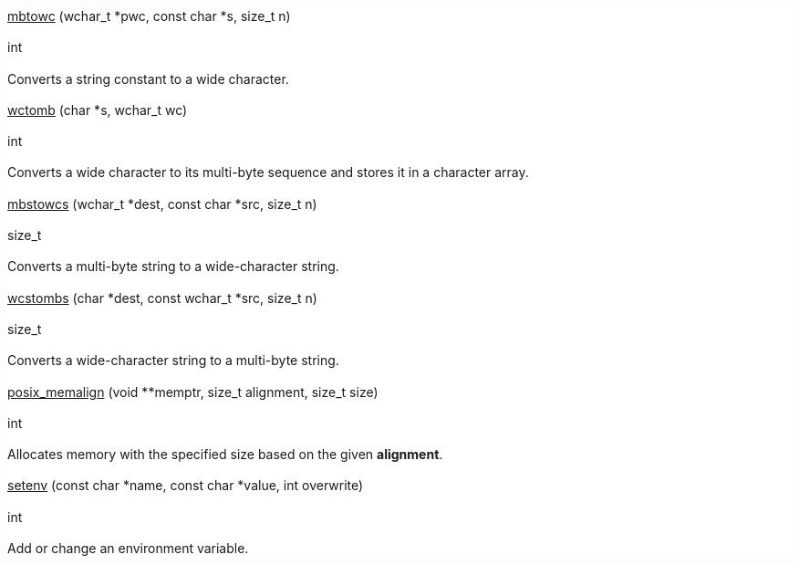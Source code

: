 <tr id="row1650174041165629"><td class="cellrowborder" valign="top" width="50%" headers="mcps1.1.3.1.1 "><p id="p302789367165629"><a name="p302789367165629"></a><a name="p302789367165629"></a><a href="UTILS.md#ga6d2e39eeb319f32608b467c0c0ca1393">mbtowc</a> (wchar_t *pwc, const char *s, size_t n)</p>
</td>
<td class="cellrowborder" valign="top" width="50%" headers="mcps1.1.3.1.2 "><p id="p1056928007165629"><a name="p1056928007165629"></a><a name="p1056928007165629"></a>int </p>
<p id="p182380034165629"><a name="p182380034165629"></a><a name="p182380034165629"></a>Converts a string constant to a wide character. </p>
</td>
</tr>
<tr id="row1279350665165629"><td class="cellrowborder" valign="top" width="50%" headers="mcps1.1.3.1.1 "><p id="p976571187165629"><a name="p976571187165629"></a><a name="p976571187165629"></a><a href="UTILS.md#gab576ad05484aba7fe43b3d047a3fabb5">wctomb</a> (char *s, wchar_t wc)</p>
</td>
<td class="cellrowborder" valign="top" width="50%" headers="mcps1.1.3.1.2 "><p id="p968804838165629"><a name="p968804838165629"></a><a name="p968804838165629"></a>int </p>
<p id="p496878261165629"><a name="p496878261165629"></a><a name="p496878261165629"></a>Converts a wide character to its multi-byte sequence and stores it in a character array. </p>
</td>
</tr>
<tr id="row672363919165629"><td class="cellrowborder" valign="top" width="50%" headers="mcps1.1.3.1.1 "><p id="p1318924604165629"><a name="p1318924604165629"></a><a name="p1318924604165629"></a><a href="UTILS.md#ga95b89e577f091ba05d6403ff542c2164">mbstowcs</a> (wchar_t *dest, const char *src, size_t n)</p>
</td>
<td class="cellrowborder" valign="top" width="50%" headers="mcps1.1.3.1.2 "><p id="p632428612165629"><a name="p632428612165629"></a><a name="p632428612165629"></a>size_t </p>
<p id="p1371480713165629"><a name="p1371480713165629"></a><a name="p1371480713165629"></a>Converts a multi-byte string to a wide-character string. </p>
</td>
</tr>
<tr id="row131170225165629"><td class="cellrowborder" valign="top" width="50%" headers="mcps1.1.3.1.1 "><p id="p2025522193165629"><a name="p2025522193165629"></a><a name="p2025522193165629"></a><a href="UTILS.md#gae7586ae6f537a5fd64c8c2d7c850e3be">wcstombs</a> (char *dest, const wchar_t *src, size_t n)</p>
</td>
<td class="cellrowborder" valign="top" width="50%" headers="mcps1.1.3.1.2 "><p id="p955617040165629"><a name="p955617040165629"></a><a name="p955617040165629"></a>size_t </p>
<p id="p668470702165629"><a name="p668470702165629"></a><a name="p668470702165629"></a>Converts a wide-character string to a multi-byte string. </p>
</td>
</tr>
<tr id="row938913043165629"><td class="cellrowborder" valign="top" width="50%" headers="mcps1.1.3.1.1 "><p id="p76179012165629"><a name="p76179012165629"></a><a name="p76179012165629"></a><a href="UTILS.md#gaed1e9c27ea92f5ae3a480059bf45c311">posix_memalign</a> (void **memptr, size_t alignment, size_t size)</p>
</td>
<td class="cellrowborder" valign="top" width="50%" headers="mcps1.1.3.1.2 "><p id="p1357846269165629"><a name="p1357846269165629"></a><a name="p1357846269165629"></a>int </p>
<p id="p978929567165629"><a name="p978929567165629"></a><a name="p978929567165629"></a>Allocates memory with the specified size based on the given <strong id="b1245668052165629"><a name="b1245668052165629"></a><a name="b1245668052165629"></a>alignment</strong>. </p>
</td>
</tr>
<tr id="row2063006161165629"><td class="cellrowborder" valign="top" width="50%" headers="mcps1.1.3.1.1 "><p id="p2044372103165629"><a name="p2044372103165629"></a><a name="p2044372103165629"></a><a href="UTILS.md#ga1c8b16a3abcb4dc450a0a62b42c554dd">setenv</a> (const char *name, const char *value, int overwrite)</p>
</td>
<td class="cellrowborder" valign="top" width="50%" headers="mcps1.1.3.1.2 "><p id="p1301300970165629"><a name="p1301300970165629"></a><a name="p1301300970165629"></a>int </p>
<p id="p943631788165629"><a name="p943631788165629"></a><a name="p943631788165629"></a>Add or change an environment variable. </p>